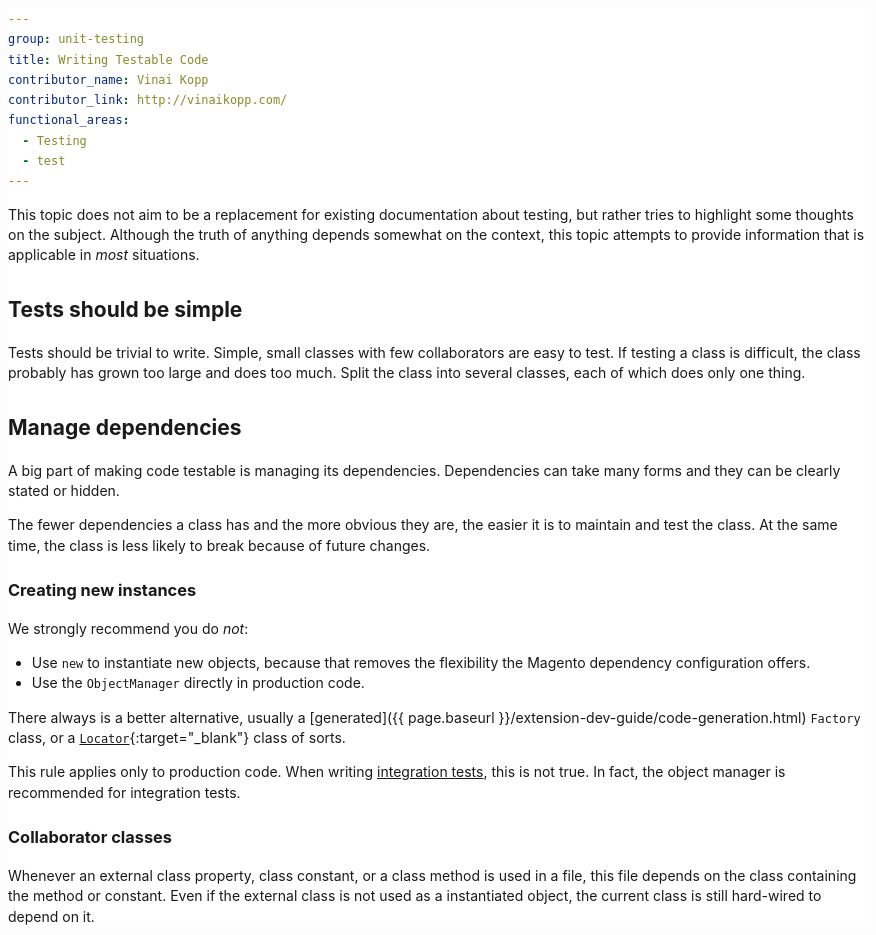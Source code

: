 ```yaml
---
group: unit-testing
title: Writing Testable Code
contributor_name: Vinai Kopp
contributor_link: http://vinaikopp.com/
functional_areas:
  - Testing
  - test
---
```


This topic does not aim to be a replacement for existing documentation about testing, but rather tries to highlight some thoughts on the subject. Although the truth of anything depends somewhat on the context, this topic attempts to provide information that is applicable in *most* situations.

## Tests should be simple

Tests should be trivial to write. Simple, small classes with few collaborators are easy to test. If testing a class is difficult, the class probably has grown too large and does too much. Split the class into several classes, each of which does only one thing.

## Manage dependencies

A big part of making code testable is managing its dependencies. Dependencies can take many forms and they can be clearly stated or hidden.  

The fewer dependencies a class has and the more obvious they are, the easier it is to maintain and test the class. At the same time, the class is less likely to break because of future changes.

### Creating new instances

We strongly recommend you do *not*:

*   Use `new` to instantiate new objects, because that removes the flexibility the Magento dependency configuration offers.  
*   Use the `ObjectManager` directly in production code.  

There always is a better alternative, usually a [generated]({{ page.baseurl }}/extension-dev-guide/code-generation.html) `Factory` class, or a [`Locator`](https://thephp.cc/news/2015/09/dependencies-in-disguise){:target="_blank"} class of sorts.  

<div class="bs-callout bs-callout-info" id="info">
  <p>This rule applies only to production code. When writing <a href="{{ page.baseurl }}/test/integration/integration_test_execution.html">integration tests</a>, this is not true. In fact, the object manager is recommended for integration tests.</p>
</div>

### Collaborator classes

Whenever an external class property, class constant, or a class method is used in a file, this file depends on the class containing the method or constant. Even if the external class is not used as a instantiated object, the current class is still hard-wired to depend on it.  
